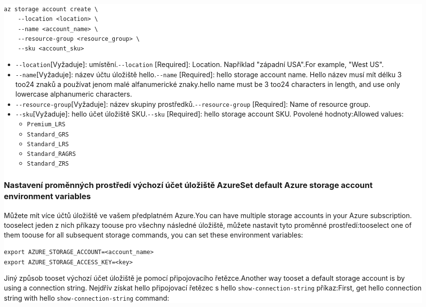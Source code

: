 ```azurecli
az storage account create \
    --location <location> \
    --name <account_name> \
    --resource-group <resource_group> \
    --sku <account_sku>
```

* <span data-ttu-id="495f8-157">`--location`[Vyžaduje]: umístění.</span><span class="sxs-lookup"><span data-stu-id="495f8-157">`--location` [Required]: Location.</span></span> <span data-ttu-id="495f8-158">Například "západní USA".</span><span class="sxs-lookup"><span data-stu-id="495f8-158">For example, "West US".</span></span>
* <span data-ttu-id="495f8-159">`--name`[Vyžaduje]: název účtu úložiště hello.</span><span class="sxs-lookup"><span data-stu-id="495f8-159">`--name` [Required]: hello storage account name.</span></span> <span data-ttu-id="495f8-160">Hello název musí mít délku 3 too24 znaků a používat jenom malé alfanumerické znaky.</span><span class="sxs-lookup"><span data-stu-id="495f8-160">hello name must be 3 too24 characters in length, and use only lowercase alphanumeric characters.</span></span>
* <span data-ttu-id="495f8-161">`--resource-group`[Vyžaduje]: název skupiny prostředků.</span><span class="sxs-lookup"><span data-stu-id="495f8-161">`--resource-group` [Required]: Name of resource group.</span></span>
* <span data-ttu-id="495f8-162">`--sku`[Vyžaduje]: hello účet úložiště SKU.</span><span class="sxs-lookup"><span data-stu-id="495f8-162">`--sku` [Required]: hello storage account SKU.</span></span> <span data-ttu-id="495f8-163">Povolené hodnoty:</span><span class="sxs-lookup"><span data-stu-id="495f8-163">Allowed values:</span></span>
  * `Premium_LRS`
  * `Standard_GRS`
  * `Standard_LRS`
  * `Standard_RAGRS`
  * `Standard_ZRS`

### <a name="set-default-azure-storage-account-environment-variables"></a><span data-ttu-id="495f8-164">Nastavení proměnných prostředí výchozí účet úložiště Azure</span><span class="sxs-lookup"><span data-stu-id="495f8-164">Set default Azure storage account environment variables</span></span>
<span data-ttu-id="495f8-165">Můžete mít více účtů úložiště ve vašem předplatném Azure.</span><span class="sxs-lookup"><span data-stu-id="495f8-165">You can have multiple storage accounts in your Azure subscription.</span></span> <span data-ttu-id="495f8-166">tooselect jeden z nich příkazy toouse pro všechny následné úložiště, můžete nastavit tyto proměnné prostředí:</span><span class="sxs-lookup"><span data-stu-id="495f8-166">tooselect one of them toouse for all subsequent storage commands, you can set these environment variables:</span></span>

```azurecli
export AZURE_STORAGE_ACCOUNT=<account_name>
export AZURE_STORAGE_ACCESS_KEY=<key>
```

<span data-ttu-id="495f8-167">Jiný způsob tooset výchozí účet úložiště je pomocí připojovacího řetězce.</span><span class="sxs-lookup"><span data-stu-id="495f8-167">Another way tooset a default storage account is by using a connection string.</span></span> <span data-ttu-id="495f8-168">Nejdřív získat hello připojovací řetězec s hello `show-connection-string` příkaz:</span><span class="sxs-lookup"><span data-stu-id="495f8-168">First, get hello connection string with hello `show-connection-string` command:</span></span>

